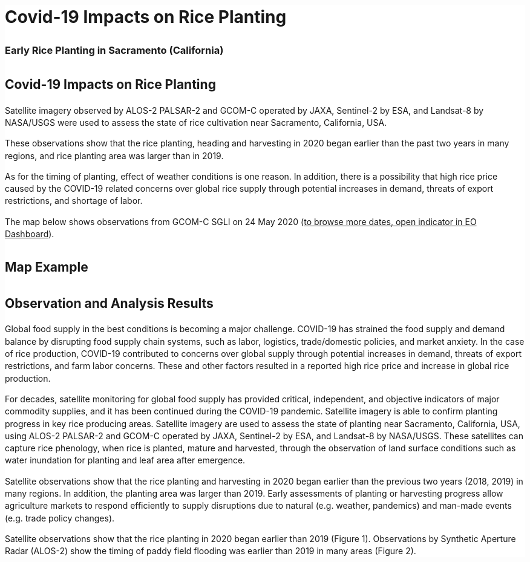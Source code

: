 # Covid-19 Impacts on Rice Planting 
### Early Rice Planting in Sacramento (California) 

## Covid-19 Impacts on Rice Planting

Satellite imagery observed by ALOS-2 PALSAR-2 and GCOM-C operated by JAXA, Sentinel-2 by ESA, and Landsat-8 by NASA/USGS were used to assess the state of rice cultivation near Sacramento, California, USA.

 These observations show that the rice planting, heading and harvesting in 2020 began earlier than the past two years in many regions, and rice planting area was larger than in 2019.

As for the timing of planting, effect of weather conditions is one reason. In addition, there is a possibility that high rice price caused by the COVID-19 related concerns over global rice supply through potential increases in demand, threats of export restrictions, and shortage of labor.

The map below shows observations from GCOM-C SGLI on 24 May 2020 ([to browse more dates, open indicator in EO Dashboard](https://www.eodashboard.org/explore?indicator=E10c&x=-13558713.97862&y=4694525.17969&z=7.79683&poi=US05-E10c)).

## Map Example 



## Observation and Analysis Results


Global food supply in the best conditions is becoming a major challenge.
COVID-19 has strained the food supply and demand balance by disrupting food supply chain systems, such as labor, logistics, trade/domestic policies, and market anxiety.
In the case of rice production, COVID-19 contributed to concerns over global supply through potential increases in demand, threats of export restrictions, and farm labor concerns.
These and other factors resulted in a reported high rice price and increase in global rice production. 

For decades, satellite monitoring for global food supply has provided critical, independent, and objective indicators of major commodity supplies, and it has been continued during the COVID-19 pandemic. Satellite imagery is able to confirm planting progress in key rice producing areas. Satellite imagery are used to assess the state of planting near Sacramento, California, USA, using ALOS-2 PALSAR-2 and GCOM-C operated by JAXA, Sentinel-2 by ESA, and Landsat-8 by NASA/USGS. These satellites can capture rice phenology, when rice is planted, mature and harvested, through the observation of land surface conditions such as water inundation for planting and leaf area after emergence.

Satellite observations show that the rice planting and harvesting in 2020 began earlier than the previous two years (2018, 2019) in many regions. In addition, the planting area was larger than 2019. Early assessments of planting or harvesting progress allow agriculture markets to respond efficiently to supply disruptions due to natural (e.g. weather, pandemics) and man-made events (e.g. trade policy changes).

Satellite observations show that the rice planting in 2020 began earlier than 2019 (Figure 1). Observations by Synthetic Aperture Radar (ALOS-2) show the timing of paddy field flooding was earlier than 2019 in many areas (Figure 2).
